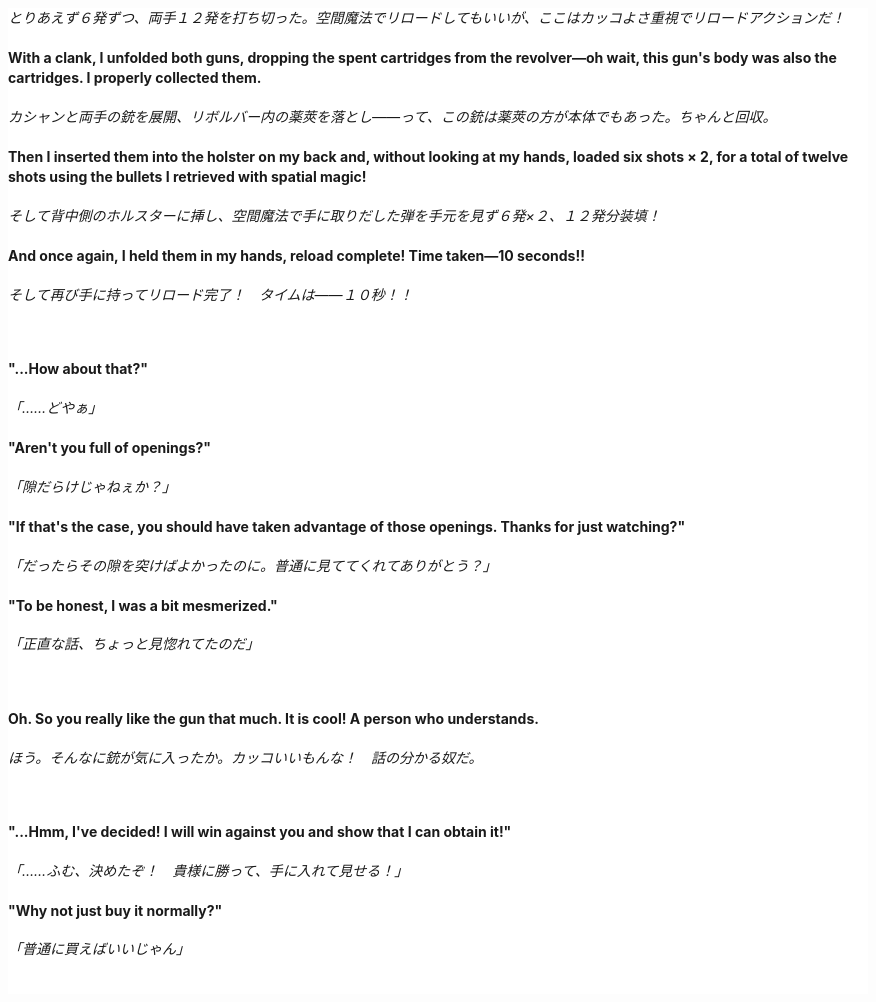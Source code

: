 *とりあえず６発ずつ、両手１２発を打ち切った。空間魔法でリロードしてもいいが、ここはカッコよさ重視でリロードアクションだ！*

#### With a clank, I unfolded both guns, dropping the spent cartridges from the revolver—oh wait, this gun's body was also the cartridges. I properly collected them.

*カシャンと両手の銃を展開、リボルバー内の薬莢を落とし――って、この銃は薬莢の方が本体でもあった。ちゃんと回収。*

#### Then I inserted them into the holster on my back and, without looking at my hands, loaded six shots × 2, for a total of twelve shots using the bullets I retrieved with spatial magic!

*そして背中側のホルスターに挿し、空間魔法で手に取りだした弾を手元を見ず６発×２、１２発分装填！*

#### And once again, I held them in my hands, reload complete! Time taken—10 seconds!!

*そして再び手に持ってリロード完了！　タイムは――１０秒！！*

&nbsp;

#### "...How about that?"

*「……どやぁ」*

#### "Aren't you full of openings?"

*「隙だらけじゃねぇか？」*

#### "If that's the case, you should have taken advantage of those openings. Thanks for just watching?"

*「だったらその隙を突けばよかったのに。普通に見ててくれてありがとう？」*

#### "To be honest, I was a bit mesmerized."

*「正直な話、ちょっと見惚れてたのだ」*

&nbsp;

#### Oh. So you really like the gun that much. It is cool! A person who understands.

*ほう。そんなに銃が気に入ったか。カッコいいもんな！　話の分かる奴だ。*

&nbsp;

#### "...Hmm, I've decided! I will win against you and show that I can obtain it!"

*「……ふむ、決めたぞ！　貴様に勝って、手に入れて見せる！」*

#### "Why not just buy it normally?"

*「普通に買えばいいじゃん」*

&nbsp;

